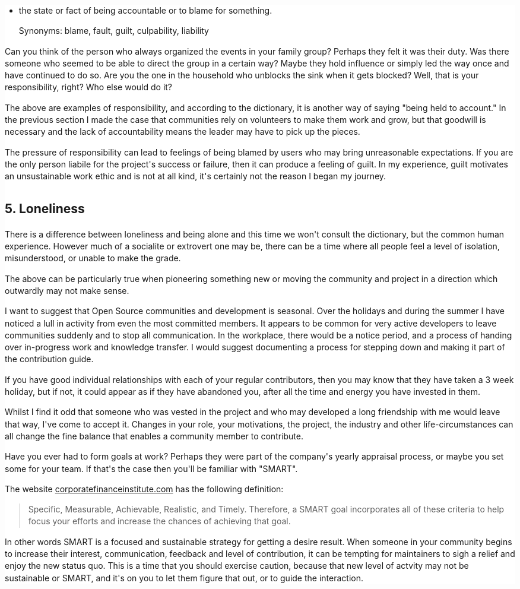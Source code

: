 * the state or fact of being accountable or to blame for something.

    Synonyms: blame, fault, guilt, culpability, liability

Can you think of the person who always organized the events in your family group? Perhaps they felt it was their duty. Was there someone who seemed to be able to direct the group in a certain way? Maybe they hold influence or simply led the way once and have continued to do so. Are you the one in the household who unblocks the sink when it gets blocked? Well, that is your responsibility, right? Who else would do it?

The above are examples of responsibility, and according to the dictionary, it is another way of saying "being held to account." In the previous section I made the case that communities rely on volunteers to make them work and grow, but that goodwill is necessary and the lack of accountability means the leader may have to pick up the pieces.

The pressure of responsibility can lead to feelings of being blamed by users who may bring unreasonable expectations. If you are the only person liabile for the project's success or failure, then it can produce a feeling of guilt. In my experience, guilt motivates an unsustainable work ethic and is not at all kind, it's certainly not the reason I began my journey.

## 5. Loneliness

There is a difference between loneliness and being alone and this time we won't consult the dictionary, but the common human experience. However much of a socialite or extrovert one may be, there can be a time where all people feel a level of isolation, misunderstood, or unable to make the grade.

The above can be particularly true when pioneering something new or moving the community and project in a direction which outwardly may not make sense.

I want to suggest that Open Source communities and development is seasonal. Over the holidays and during the summer I have noticed a lull in activity from even the most committed members. It appears to be common for very active developers to leave communities suddenly and to stop all communication. In the workplace, there would be a notice period, and a process of handing over in-progress work and knowledge transfer. I would suggest documenting a process for stepping down and making it part of the contribution guide.

If you have good individual relationships with each of your regular contributors, then you may know that they have taken a 3 week holiday, but if not, it could appear as if they have abandoned you, after all the time and energy you have invested in them.

Whilst I find it odd that someone who was vested in the project and who may developed a long friendship with me would leave that way, I've come to accept it. Changes in your role, your motivations, the project, the industry and other life-circumstances can all change the fine balance that enables a community member to contribute. 

Have you ever had to form goals at work? Perhaps they were part of the company's yearly appraisal process, or maybe you set some for your team. If that's the case then you'll be familiar with "SMART".

The website [corporatefinanceinstitute.com](https://corporatefinanceinstitute.com/resources/knowledge/other/smart-goal/) has the following definition:

> Specific, Measurable, Achievable, Realistic, and Timely. Therefore, a SMART goal incorporates all of these criteria to help focus your efforts and increase the chances of achieving that goal.

In other words SMART is a focused and sustainable strategy for getting a desire result. When someone in your community begins to increase their interest, communication, feedback and level of contribution, it can be tempting for maintainers to sigh a relief and enjoy the new status quo. This is a time that you should exercise caution, because that new level of actvity may not be sustainable or SMART, and it's on you to let them figure that out, or to guide the interaction.
